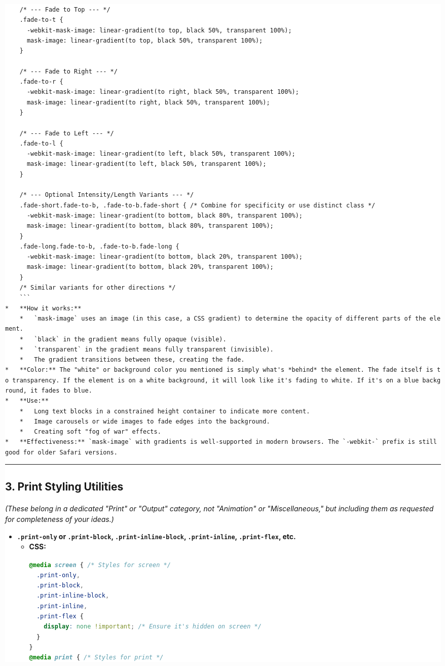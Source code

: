         /* --- Fade to Top --- */
        .fade-to-t {
          -webkit-mask-image: linear-gradient(to top, black 50%, transparent 100%);
          mask-image: linear-gradient(to top, black 50%, transparent 100%);
        }

        /* --- Fade to Right --- */
        .fade-to-r {
          -webkit-mask-image: linear-gradient(to right, black 50%, transparent 100%);
          mask-image: linear-gradient(to right, black 50%, transparent 100%);
        }

        /* --- Fade to Left --- */
        .fade-to-l {
          -webkit-mask-image: linear-gradient(to left, black 50%, transparent 100%);
          mask-image: linear-gradient(to left, black 50%, transparent 100%);
        }

        /* --- Optional Intensity/Length Variants --- */
        .fade-short.fade-to-b, .fade-to-b.fade-short { /* Combine for specificity or use distinct class */
          -webkit-mask-image: linear-gradient(to bottom, black 80%, transparent 100%);
          mask-image: linear-gradient(to bottom, black 80%, transparent 100%);
        }
        .fade-long.fade-to-b, .fade-to-b.fade-long {
          -webkit-mask-image: linear-gradient(to bottom, black 20%, transparent 100%);
          mask-image: linear-gradient(to bottom, black 20%, transparent 100%);
        }
        /* Similar variants for other directions */
        ```
    *   **How it works:**
        *   `mask-image` uses an image (in this case, a CSS gradient) to determine the opacity of different parts of the element.
        *   `black` in the gradient means fully opaque (visible).
        *   `transparent` in the gradient means fully transparent (invisible).
        *   The gradient transitions between these, creating the fade.
    *   **Color:** The "white" or background color you mentioned is simply what's *behind* the element. The fade itself is to transparency. If the element is on a white background, it will look like it's fading to white. If it's on a blue background, it fades to blue.
    *   **Use:**
        *   Long text blocks in a constrained height container to indicate more content.
        *   Image carousels or wide images to fade edges into the background.
        *   Creating soft "fog of war" effects.
    *   **Effectiveness:** `mask-image` with gradients is well-supported in modern browsers. The `-webkit-` prefix is still good for older Safari versions.

---

## 3. Print Styling Utilities
*(These belong in a dedicated "Print" or "Output" category, not "Animation" or "Miscellaneous," but including them as requested for completeness of your ideas.)*

*   **`.print-only` or `.print-block`, `.print-inline-block`, `.print-inline`, `.print-flex`, etc.**
    *   **CSS:**
        ```css
        @media screen { /* Styles for screen */
          .print-only,
          .print-block,
          .print-inline-block,
          .print-inline,
          .print-flex {
            display: none !important; /* Ensure it's hidden on screen */
          }
        }
        @media print { /* Styles for print */